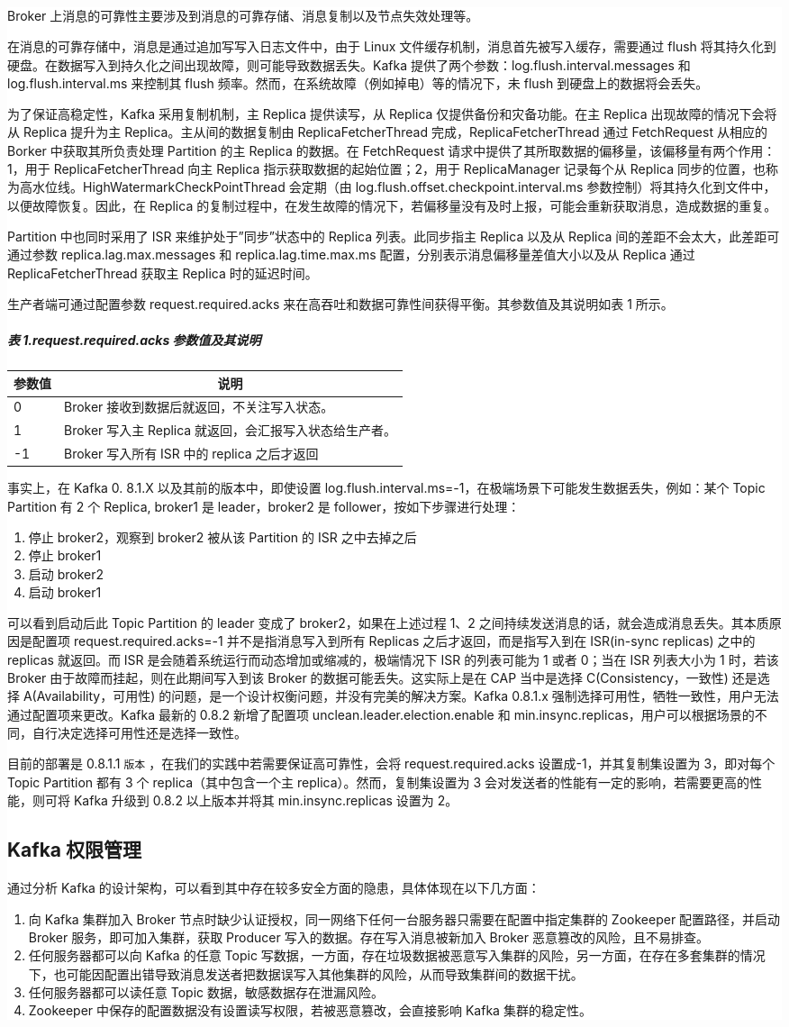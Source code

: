 Broker 上消息的可靠性主要涉及到消息的可靠存储、消息复制以及节点失效处理等。

在消息的可靠存储中，消息是通过追加写写入日志文件中，由于 Linux 文件缓存机制，消息首先被写入缓存，需要通过 flush 将其持久化到硬盘。在数据写入到持久化之间出现故障，则可能导致数据丢失。Kafka 提供了两个参数：log.flush.interval.messages 和 log.flush.interval.ms 来控制其 flush 频率。然而，在系统故障（例如掉电）等的情况下，未 flush 到硬盘上的数据将会丢失。

为了保证高稳定性，Kafka 采用复制机制，主 Replica 提供读写，从 Replica 仅提供备份和灾备功能。在主 Replica 出现故障的情况下会将从 Replica 提升为主 Replica。主从间的数据复制由 ReplicaFetcherThread 完成，ReplicaFetcherThread 通过 FetchRequest 从相应的 Borker 中获取其所负责处理 Partition 的主 Replica 的数据。在 FetchRequest 请求中提供了其所取数据的偏移量，该偏移量有两个作用：1，用于 ReplicaFetcherThread 向主 Replica 指示获取数据的起始位置；2，用于 ReplicaManager 记录每个从 Replica 同步的位置，也称为高水位线。HighWatermarkCheckPointThread 会定期（由 log.flush.offset.checkpoint.interval.ms 参数控制）将其持久化到文件中，以便故障恢复。因此，在 Replica 的复制过程中，在发生故障的情况下，若偏移量没有及时上报，可能会重新获取消息，造成数据的重复。

Partition 中也同时采用了 ISR 来维护处于”同步”状态中的 Replica 列表。此同步指主 Replica 以及从 Replica 间的差距不会太大，此差距可通过参数 replica.lag.max.messages 和 replica.lag.time.max.ms 配置，分别表示消息偏移量差值大小以及从 Replica 通过 ReplicaFetcherThread 获取主 Replica 时的延迟时间。

生产者端可通过配置参数 request.required.acks 来在高吞吐和数据可靠性间获得平衡。其参数值及其说明如表 1 所示。

##### 表 1.request.required.acks 参数值及其说明

| 参数值 | 说明 |
| --- | --- |
| 0 | Broker 接收到数据后就返回，不关注写入状态。 |
| 1 | Broker 写入主 Replica 就返回，会汇报写入状态给生产者。 |
| -1 | Broker 写入所有 ISR 中的 replica 之后才返回 |

事实上，在 Kafka 0\. 8.1.X 以及其前的版本中，即使设置 log.flush.interval.ms=-1，在极端场景下可能发生数据丢失，例如：某个 Topic Partition 有 2 个 Replica, broker1 是 leader，broker2 是 follower，按如下步骤进行处理：

1.  停止 broker2，观察到 broker2 被从该 Partition 的 ISR 之中去掉之后
2.  停止 broker1
3.  启动 broker2
4.  启动 broker1

可以看到启动后此 Topic Partition 的 leader 变成了 broker2，如果在上述过程 1、2 之间持续发送消息的话，就会造成消息丢失。其本质原因是配置项 request.required.acks=-1 并不是指消息写入到所有 Replicas 之后才返回，而是指写入到在 ISR(in-sync replicas) 之中的 replicas 就返回。而 ISR 是会随着系统运行而动态增加或缩减的，极端情况下 ISR 的列表可能为 1 或者 0；当在 ISR 列表大小为 1 时，若该 Broker 由于故障而挂起，则在此期间写入到该 Broker 的数据可能丢失。这实际上是在 CAP 当中是选择 C(Consistency，一致性) 还是选择 A(Availability，可用性) 的问题，是一个设计权衡问题，并没有完美的解决方案。Kafka 0.8.1.x 强制选择可用性，牺牲一致性，用户无法通过配置项来更改。Kafka 最新的 0.8.2 新增了配置项 unclean.leader.election.enable 和 min.insync.replicas，用户可以根据场景的不同，自行决定选择可用性还是选择一致性。

目前的部署是 0.8.1.1 `版本` ，在我们的实践中若需要保证高可靠性，会将 request.required.acks 设置成-1，并其复制集设置为 3，即对每个 Topic Partition 都有 3 个 replica（其中包含一个主 replica）。然而，复制集设置为 3 会对发送者的性能有一定的影响，若需要更高的性能，则可将 Kafka 升级到 0.8.2 以上版本并将其 min.insync.replicas 设置为 2。

## Kafka 权限管理

通过分析 Kafka 的设计架构，可以看到其中存在较多安全方面的隐患，具体体现在以下几方面：

1.  向 Kafka 集群加入 Broker 节点时缺少认证授权，同一网络下任何一台服务器只需要在配置中指定集群的 Zookeeper 配置路径，并启动 Broker 服务，即可加入集群，获取 Producer 写入的数据。存在写入消息被新加入 Broker 恶意篡改的风险，且不易排查。
2.  任何服务器都可以向 Kafka 的任意 Topic 写数据，一方面，存在垃圾数据被恶意写入集群的风险，另一方面，在存在多套集群的情况下，也可能因配置出错导致消息发送者把数据误写入其他集群的风险，从而导致集群间的数据干扰。
3.  任何服务器都可以读任意 Topic 数据，敏感数据存在泄漏风险。
4.  Zookeeper 中保存的配置数据没有设置读写权限，若被恶意篡改，会直接影响 Kafka 集群的稳定性。
